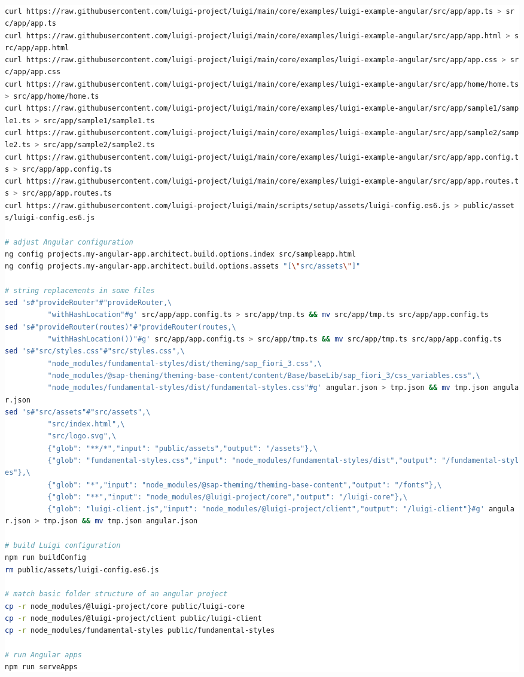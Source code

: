 ```bash
curl https://raw.githubusercontent.com/luigi-project/luigi/main/core/examples/luigi-example-angular/src/app/app.ts > src/app/app.ts
curl https://raw.githubusercontent.com/luigi-project/luigi/main/core/examples/luigi-example-angular/src/app/app.html > src/app/app.html
curl https://raw.githubusercontent.com/luigi-project/luigi/main/core/examples/luigi-example-angular/src/app/app.css > src/app/app.css
curl https://raw.githubusercontent.com/luigi-project/luigi/main/core/examples/luigi-example-angular/src/app/home/home.ts > src/app/home/home.ts
curl https://raw.githubusercontent.com/luigi-project/luigi/main/core/examples/luigi-example-angular/src/app/sample1/sample1.ts > src/app/sample1/sample1.ts
curl https://raw.githubusercontent.com/luigi-project/luigi/main/core/examples/luigi-example-angular/src/app/sample2/sample2.ts > src/app/sample2/sample2.ts
curl https://raw.githubusercontent.com/luigi-project/luigi/main/core/examples/luigi-example-angular/src/app/app.config.ts > src/app/app.config.ts
curl https://raw.githubusercontent.com/luigi-project/luigi/main/core/examples/luigi-example-angular/src/app/app.routes.ts > src/app/app.routes.ts
curl https://raw.githubusercontent.com/luigi-project/luigi/main/scripts/setup/assets/luigi-config.es6.js > public/assets/luigi-config.es6.js

# adjust Angular configuration
ng config projects.my-angular-app.architect.build.options.index src/sampleapp.html
ng config projects.my-angular-app.architect.build.options.assets "[\"src/assets\"]"

# string replacements in some files
sed 's#"provideRouter"#"provideRouter,\
          "withHashLocation"#g' src/app/app.config.ts > src/app/tmp.ts && mv src/app/tmp.ts src/app/app.config.ts
sed 's#"provideRouter(routes)"#"provideRouter(routes,\
          "withHashLocation())"#g' src/app/app.config.ts > src/app/tmp.ts && mv src/app/tmp.ts src/app/app.config.ts
sed 's#"src/styles.css"#"src/styles.css",\
          "node_modules/fundamental-styles/dist/theming/sap_fiori_3.css",\
          "node_modules/@sap-theming/theming-base-content/content/Base/baseLib/sap_fiori_3/css_variables.css",\
          "node_modules/fundamental-styles/dist/fundamental-styles.css"#g' angular.json > tmp.json && mv tmp.json angular.json
sed 's#"src/assets"#"src/assets",\
          "src/index.html",\
          "src/logo.svg",\
          {"glob": "**/*","input": "public/assets","output": "/assets"},\
          {"glob": "fundamental-styles.css","input": "node_modules/fundamental-styles/dist","output": "/fundamental-styles"},\
          {"glob": "*","input": "node_modules/@sap-theming/theming-base-content","output": "/fonts"},\
          {"glob": "**","input": "node_modules/@luigi-project/core","output": "/luigi-core"},\
          {"glob": "luigi-client.js","input": "node_modules/@luigi-project/client","output": "/luigi-client"}#g' angular.json > tmp.json && mv tmp.json angular.json

# build Luigi configuration
npm run buildConfig
rm public/assets/luigi-config.es6.js

# match basic folder structure of an angular project
cp -r node_modules/@luigi-project/core public/luigi-core
cp -r node_modules/@luigi-project/client public/luigi-client
cp -r node_modules/fundamental-styles public/fundamental-styles

# run Angular apps
npm run serveApps
```
